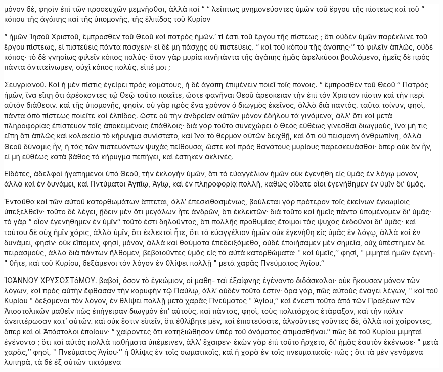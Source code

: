 μόνον δὲ, φησὶν ἐπὶ τῶν προσευχῶν μεμνῆσθαι, ἀλλὰ καὶ “
“ λείπτως μνημονεύοντες ὑμῶν τοῦ ἔργου τῆς πίστεως καὶ τοῦ
“ κόπου τῆς ἀγάπης καὶ τῆς ὑπομονῆς, τῆς ἐλπίδος τοῦ Κυρίον <lb n="35"/>

<pb n="345"/>
“ ἡμῶν Ἰησοῦ Χριστοῦ, ἔμπροσθεν τοῦ Θεοῦ καὶ πατρὸς ἡμῶν.’
τί ἐστι τοῦ ἔργου τῆς πίστεως ; ὅτι οὐδὲν ὑμῶν παρέκλινε τοῦ
ἔργου πίστεως, εἰ πιστεύεις πάντα πάσχειν· εἰ δὲ μὴ πάσχῃς οὐ
πιστεύεις. “ καὶ τοῦ κόπου τῆς ἀγάπης·’’ τὸ φιλεῖν άπλῶς, οὐδὲ
κόπος· τὸ δὲ γνησίως φιλεῖν κόπος πολύς· ὅταν γὰρ μυρία κινῆπάντα <lb n="5"/>
τῆς ἀγάπης ἡμᾶς ἀφελκύσαι βουλόμενα, ἡμεῖς δὲ πρὸς
πάντα ἀντιτείνωμεν, οὐχὶ κόπος πολὺς, εἰπέ μοι ;</p>
<p>Σευγριανοῦ. Καὶ ἡ μὲν πίστις ἐγείρει πρὸς καμάτους, ἡ δὲ
ἀγάπη ἐπιμένειν ποιεῖ τοῖς πόνοις. “ ἔμπροσθεν τοῦ Θεοῦ
“ Πατρὸς ἡμῶν, ἵνα εἴπῃ ὅτι ἀρέσκοντες τῷ Θεῷ ταῦτα ποιεῖτε, <lb n="10"/>
ὥστε φανῆναι Θεοῦ ἀρέσκειαν τὴν ἐπὶ τὸν Χριστὸν πίστιν καὶ
τὴν περὶ αὐτὸν διάθεσιν. καὶ τῆς ὑπομονῆς, φησίν. οὐ γὰρ πρὸς
ἕνα χρόνον ὁ διωγμὸς ἐκεῖνος, ἀλλὰ διὰ παντός. ταῦτα τοίνυν,
φησὶ, πάντα ἀπὸ πίστεως ποιεῖτε καὶ ἐλπίδος. ὥστε οὐ τὴν ἀνδρείαν
αὐτῶν μόνον ἐδήλου τὰ γινόμενα, ἀλλ’ ὅτι καὶ μετὰ πληροφορίας <lb n="15"/>
ἐπίστευον τοῖς ἀποκειμένοις ἐπάθλοις· διὰ γὰρ τοῦτο
συνεχώρει ὁ Θεὸς εὐθέως γίνεσθαι διωγμοὺς, ἵνα μή τις εἴπῃ ὅτι
ἁπλῶς καὶ κολακεία τὸ κήρυγμα συνίστατο, καὶ ἵνα τὸ θερμὸν
αὐτῶν δειχθῇ, καὶ ὅτι οὐ πεισμονὴ ἀνθρωπίνη, ἀλλὰ Θεοῦ δύναμις
ἦν, ἡ τὰς τῶν πιστευόντων ψυχὰς πείθουσα, ὥστε καὶ πρὸς θανάτους <lb n="20"/>
μυρίους παρεσκευάσθαι· ὅπερ οὐκ ἃν ἦν, εἰ μὴ εὐθέως κατὰ
βάθος τὸ κήρυγμα πεπήγει, καὶ ἕστηκεν ἀκλινές.</p>
<lb n="4"/> <p>Εἰδότες, ἀδελφοὶ ἠγαπημένοι ὑπὸ Θεοῦ, τὴν ἐκλογὴν
ὑμῶν, ὅτι τὸ εὐαγγέλιον ἡμῶν οὐκ ἐγενήθη εἰς ὑμᾶς ἐν
λόγῳ μόνον, ἀλλὰ καὶ ἐν δυνάμει, καὶ Πντύματοι Ἁγπῖῳ, Ἁγίῳ, <lb n="25"/>
καὶ ἐν πληροφορίᾳ πολλῇ, καθὼς οἴδατε οἷοι ἐγενήθημεν
ἐν ὑμῖν δι’ ὑμᾶς.</p>
<p>Ἐνταῦθα καὶ τῶν αὐτοῦ κατορθωμάτων ἅπτεται, ἀλλ’ ἐπεσκιθασμένως,
βούλεται γὰρ πρότερον τοῖς ἐκείνων ἐγκωμίοις ὑπεξελθεῖν·
τοῦτο δὲ λέγει, ᾔδειν μὲν ὅτι μεγάλων ἦτε ἀνδρῶν, ὅτι <lb n="30"/>
ἐκλεκτῶν· διὰ τοῦτο καὶ ἡμεῖς πάντα ὑπομένομεν δι’ ὑμᾶς· τὸ
γὰρ “ οἷον ἐγενήθημεν ἐν ὑμῖν’’ τοῦτό ἐστι δηλοῦντος, ὅτι
πολλῆς προθυμίας ἕτοιμοι τὰς ψυχὰς ἐκδοῦναι δι’ ὑμᾶς· καὶ
τούτου δὲ οὐχ ἡμῖν χάρις, ἀλλὰ ὑμῖν, ὅτι ἐκλεκτοὶ ἦτε, ὅτι τὸ

<pb n="346"/>
εὐαγγέλιον ἡμῶν οὐκ ἐγενήθη εἰς ὑμᾶς ἐν λόγῳ, ἀλλὰ καὶ ἐν
δυνάμει, φησίν· οὐκ εἴπομεν, φησὶ, μόνον, ἀλλὰ καὶ θαύματα
ἐπεδειξάμεθα, οὐδὲ ἐποιήσαμεν μὲν σημεῖα, οὐχ ὑπέστημεν δὲ
πειρασμοὺς, ἀλλὰ διὰ πάντων ἤλθομεν, βεβαιοῦντες ὑμᾶς εἰς τὰ
αὐτὰ κατορθώματα· " καὶ ὑμεῖς,’’ φησὶ, " μιμηταὶ ἡμῶν ἐγενή- <lb n="5"/>
" θῆτε, καὶ τοῦ Κυρίου, δεξάμενοι τὸν λόγον ἐν θλίψει πολλῇ
" μετὰ χαρᾶς Πνεύματος Ἁγίου.’’</p>
<p>ἸΩΆΝΝΩΥ ΧΡΥΣΩΣTόMΩΥ. βαβαὶ, ὅσον τὸ ἐγκώμιον, οἱ μαθη-
ταὶ ἐξαίφνης ἐγένοντο διδάσκαλοι· οὐκ ἤκουσαν μόνον τῶν λόγων,
καὶ πρὸς αὐτὴν ἔφθασαν τὴν κορυφὴν τῷ Παύλῳ, ἀλλ’ οὐδὲν <lb n="10"/>
τοῦτο ἐστιν· ὅρα γὰρ, πῶς αὐτοὺς ἐνάγει λέγων, " καὶ τοῦ Κυρίου
" δεξάμενοι τὸν λόγον, ἐν θλίψει πολλῇ μετὰ χαρᾶς Πνεύματος
" Ἁγίου,’’ καὶ ἔνεστι τοῦτο ἀπὸ τῶν Πραξέων τῶν Ἀποστολικῶν
μαθεῖν πῶς ἐπήγειραν διωγμὸν ἐπ’ αὐτοὺς, καὶ πάντας, φησὶ, τοὺς
πολιτάρχας ἐτάραξαν, καὶ τὴν πόλιν ἀνεπτέρωσαν κατ’ αὐτῶν. <lb n="15"/>
καὶ οὐκ ἔστιν εἰπεῖν, ὅτι ἐθλίβητε μὲν, καὶ ἐπιστεύσατε, ἀλγοῦντες
γοῦντες δὲ, ἀλλὰ καὶ χαίροντες, ὅπερ καὶ οἱ Ἀπόστολοι ἐποίουν·
“ χαίροντες ὅτι κατηξιώθησαν ὑπὲρ τοῦ ὀνόματος ἀτιμασθῆναι.’’
πῶς δὲ τοῦ Κυρίου μιμηταὶ ἐγένοντο ; ὅτι καὶ αὐτὸς πολλὰ παθήματα
ὑπέμεινεν, ἀλλ’ ἔχαιρεν· ἑκὼν γὰρ ἐπὶ τοῦτο ἤρχετο, δι’ <lb n="20"/>
ἡμᾶς ἑαυτὸν ἐκένωσε· " μετὰ χαρᾶς,’’ φησὶ, " Πνεύματος Ἁγίου·’’
ἡ θλίψις ἐν τοῖς σωματικοῖς, καὶ ἡ χαρὰ ἐν τοῖς πνευματικοῖς·
πῶς ; ὅτι τὰ μὲν γενόμενα λυπηρὰ, τὰ δὲ ἐξ αὐτῶν τικτόμενα